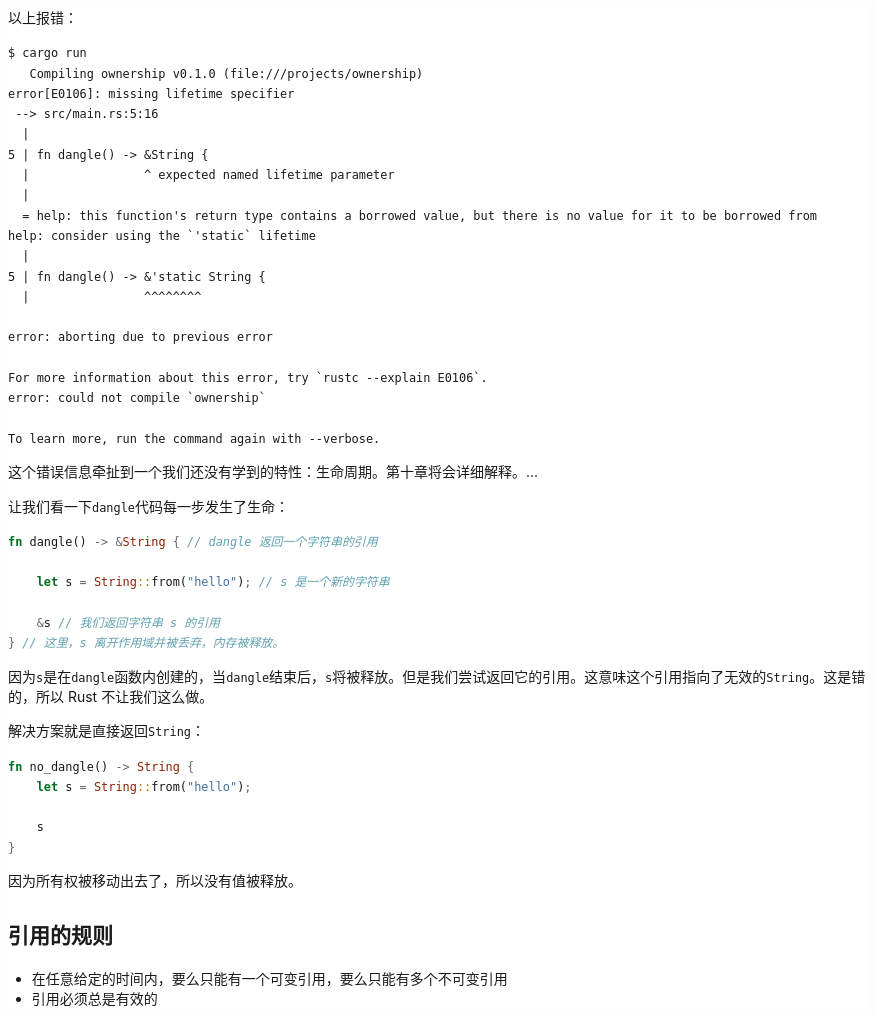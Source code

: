 以上报错：

```null
$ cargo run
   Compiling ownership v0.1.0 (file:///projects/ownership)
error[E0106]: missing lifetime specifier
 --> src/main.rs:5:16
  |
5 | fn dangle() -> &String {
  |                ^ expected named lifetime parameter
  |
  = help: this function's return type contains a borrowed value, but there is no value for it to be borrowed from
help: consider using the `'static` lifetime
  |
5 | fn dangle() -> &'static String {
  |                ^^^^^^^^

error: aborting due to previous error

For more information about this error, try `rustc --explain E0106`.
error: could not compile `ownership`

To learn more, run the command again with --verbose.
```

这个错误信息牵扯到一个我们还没有学到的特性：生命周期。第十章将会详细解释。...

让我们看一下`dangle`代码每一步发生了生命：

```rust
fn dangle() -> &String { // dangle 返回一个字符串的引用

    let s = String::from("hello"); // s 是一个新的字符串

    &s // 我们返回字符串 s 的引用
} // 这里，s 离开作用域并被丢弃，内存被释放。
```

因为`s`是在`dangle`函数内创建的，当`dangle`结束后，`s`将被释放。但是我们尝试返回它的引用。这意味这个引用指向了无效的`String`。这是错的，所以 Rust 不让我们这么做。

解决方案就是直接返回`String`：

```rust
fn no_dangle() -> String {
    let s = String::from("hello");

    s
}
```

因为所有权被移动出去了，所以没有值被释放。

## 引用的规则

- 在任意给定的时间内，要么只能有一个可变引用，要么只能有多个不可变引用
- 引用必须总是有效的

